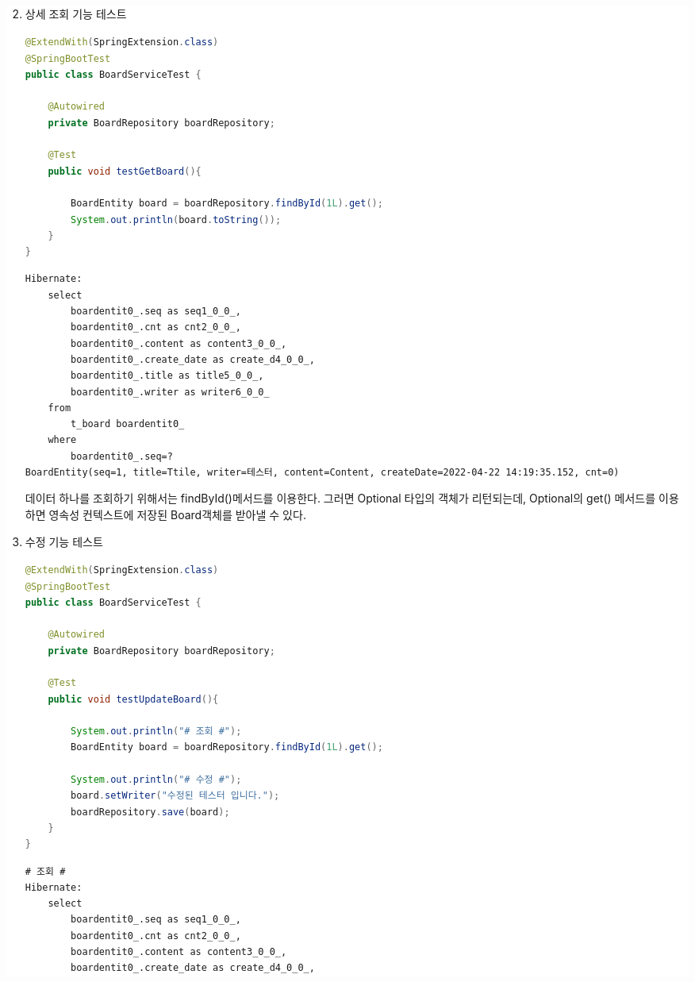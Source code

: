 2. 상세 조회 기능 테스트
    ```Java
    @ExtendWith(SpringExtension.class)
    @SpringBootTest
    public class BoardServiceTest {

        @Autowired
        private BoardRepository boardRepository;

        @Test
        public void testGetBoard(){

            BoardEntity board = boardRepository.findById(1L).get();
            System.out.println(board.toString());
        }
    }
    ```

    ```log
    Hibernate: 
        select
            boardentit0_.seq as seq1_0_0_,
            boardentit0_.cnt as cnt2_0_0_,
            boardentit0_.content as content3_0_0_,
            boardentit0_.create_date as create_d4_0_0_,
            boardentit0_.title as title5_0_0_,
            boardentit0_.writer as writer6_0_0_ 
        from
            t_board boardentit0_ 
        where
            boardentit0_.seq=?
    BoardEntity(seq=1, title=Ttile, writer=테스터, content=Content, createDate=2022-04-22 14:19:35.152, cnt=0)
    ```
    데이터 하나를 조회하기 위해서는 findById()메서드를 이용한다. 그러면 Optional 타입의 객체가 리턴되는데, Optional의 get() 메서드를 이용하면 영속성 컨텍스트에 저장된 Board객체를 받아낼 수 있다.  

3. 수정 기능 테스트
    ```Java
    @ExtendWith(SpringExtension.class)
    @SpringBootTest
    public class BoardServiceTest {

        @Autowired
        private BoardRepository boardRepository;

        @Test
        public void testUpdateBoard(){

            System.out.println("# 조회 #");
            BoardEntity board = boardRepository.findById(1L).get();

            System.out.println("# 수정 #");
            board.setWriter("수정된 테스터 입니다.");
            boardRepository.save(board);
        }
    }
    ```
    ```log
    # 조회 #
    Hibernate: 
        select
            boardentit0_.seq as seq1_0_0_,
            boardentit0_.cnt as cnt2_0_0_,
            boardentit0_.content as content3_0_0_,
            boardentit0_.create_date as create_d4_0_0_,